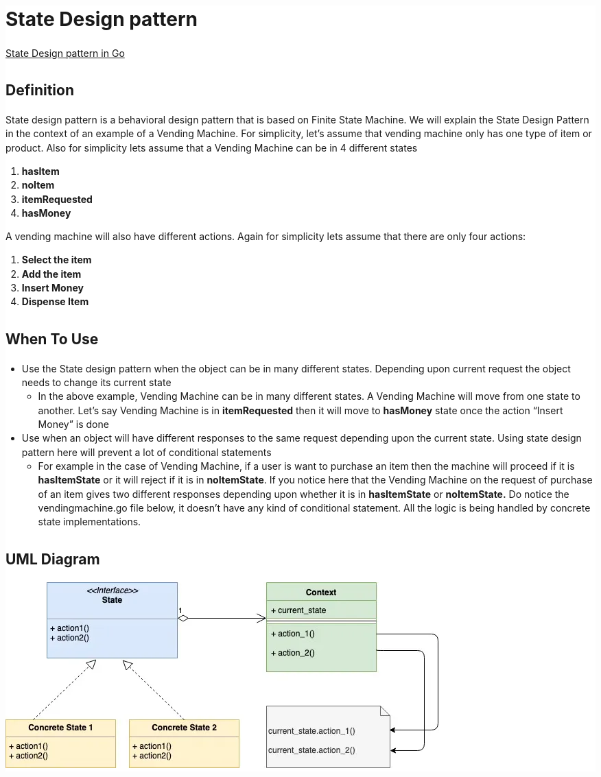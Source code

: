 # State Design pattern

[State Design pattern in Go](https://golangbyexample.com/state-design-pattern-go/)

## Definition

State design pattern is a behavioral design pattern that is based on Finite State Machine. We will explain the State Design Pattern in the context of an example of a Vending Machine. For simplicity, let’s assume that vending machine only has one type of item or product. Also for simplicity lets assume that a Vending Machine can be in 4 different states

1. **hasItem**
2. **noItem**
3. **itemRequested**
4. **hasMoney**

A vending machine will also have different actions. Again for simplicity lets assume that there are only four actions:

1. **Select the item**
2. **Add the item**
3. **Insert Money**
4. **Dispense Item**

## When To Use

- Use the State design pattern when the object can be in many different states. Depending upon current request the object needs to change its current state
  - In the above example, Vending Machine can be in many different states. A Vending Machine will move from one state to another. Let’s say Vending Machine is in **itemRequested** then it will move to **hasMoney** state once the action “Insert Money” is done
- Use when an object will have different responses to the same request depending upon the current state. Using state design pattern here will prevent a lot of conditional statements
  - For example in the case of Vending Machine, if a user is want to purchase an item then the machine will proceed if it is **hasItemState** or it will reject if it is in **noItemState**. If you notice here that the Vending Machine on the request of purchase of an item gives two different responses depending upon whether it is in **hasItemState** or **noItemState.**  Do notice the vendingmachine.go file below, it doesn’t have any kind of conditional statement. All the logic is being handled by concrete state implementations.

## UML Diagram

![State-Design-Pattern-1](images/State-Design-Pattern-1.webp)
